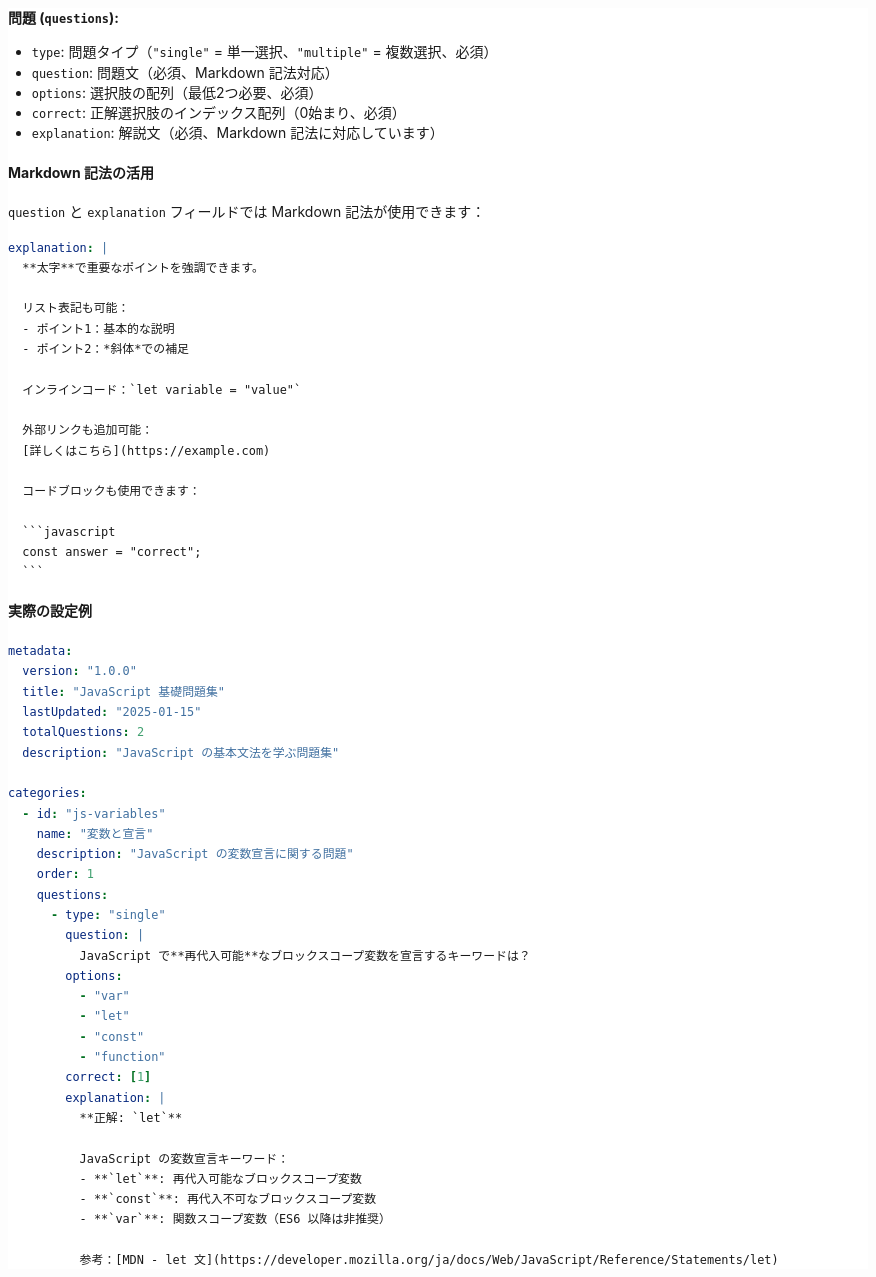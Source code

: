 **問題 (`questions`):**
- `type`: 問題タイプ（`"single"` = 単一選択、`"multiple"` = 複数選択、必須）
- `question`: 問題文（必須、Markdown 記法対応）
- `options`: 選択肢の配列（最低2つ必要、必須）
- `correct`: 正解選択肢のインデックス配列（0始まり、必須）
- `explanation`: 解説文（必須、Markdown 記法に対応しています）

#### Markdown 記法の活用

`question` と `explanation` フィールドでは Markdown 記法が使用できます：

````yaml
explanation: |
  **太字**で重要なポイントを強調できます。

  リスト表記も可能：
  - ポイント1：基本的な説明
  - ポイント2：*斜体*での補足

  インラインコード：`let variable = "value"`

  外部リンクも追加可能：
  [詳しくはこちら](https://example.com)

  コードブロックも使用できます：

  ```javascript
  const answer = "correct";
  ```
````

#### 実際の設定例

```yaml
metadata:
  version: "1.0.0"
  title: "JavaScript 基礎問題集"
  lastUpdated: "2025-01-15"
  totalQuestions: 2
  description: "JavaScript の基本文法を学ぶ問題集"

categories:
  - id: "js-variables"
    name: "変数と宣言"
    description: "JavaScript の変数宣言に関する問題"
    order: 1
    questions:
      - type: "single"
        question: |
          JavaScript で**再代入可能**なブロックスコープ変数を宣言するキーワードは？
        options:
          - "var"
          - "let"
          - "const"
          - "function"
        correct: [1]
        explanation: |
          **正解: `let`**

          JavaScript の変数宣言キーワード：
          - **`let`**: 再代入可能なブロックスコープ変数
          - **`const`**: 再代入不可なブロックスコープ変数
          - **`var`**: 関数スコープ変数（ES6 以降は非推奨）

          参考：[MDN - let 文](https://developer.mozilla.org/ja/docs/Web/JavaScript/Reference/Statements/let)
```